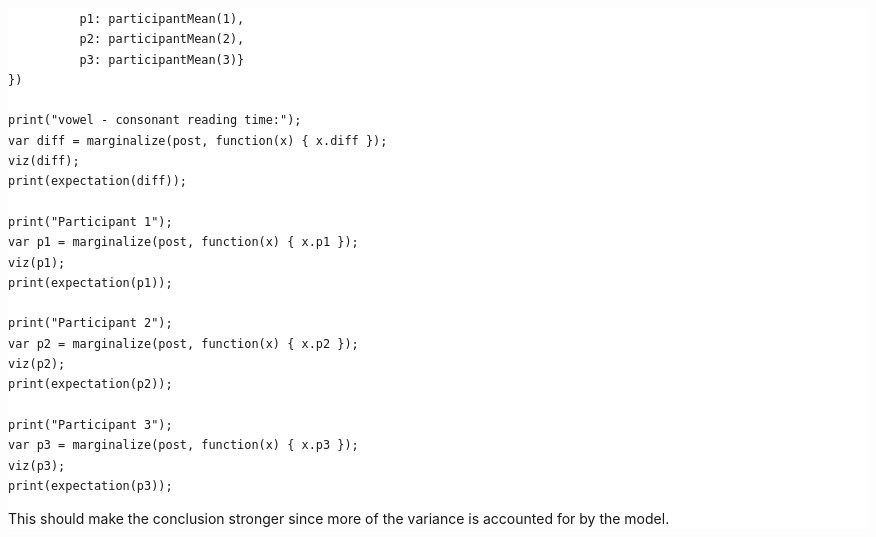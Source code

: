 ~~~~
          p1: participantMean(1),
          p2: participantMean(2),
          p3: participantMean(3)}
})

print("vowel - consonant reading time:");
var diff = marginalize(post, function(x) { x.diff });
viz(diff);
print(expectation(diff));

print("Participant 1");
var p1 = marginalize(post, function(x) { x.p1 });
viz(p1);
print(expectation(p1));

print("Participant 2");
var p2 = marginalize(post, function(x) { x.p2 });
viz(p2);
print(expectation(p2));

print("Participant 3");
var p3 = marginalize(post, function(x) { x.p3 });
viz(p3);
print(expectation(p3));
~~~~

This should make the conclusion stronger since more of the variance is accounted for by the model. 